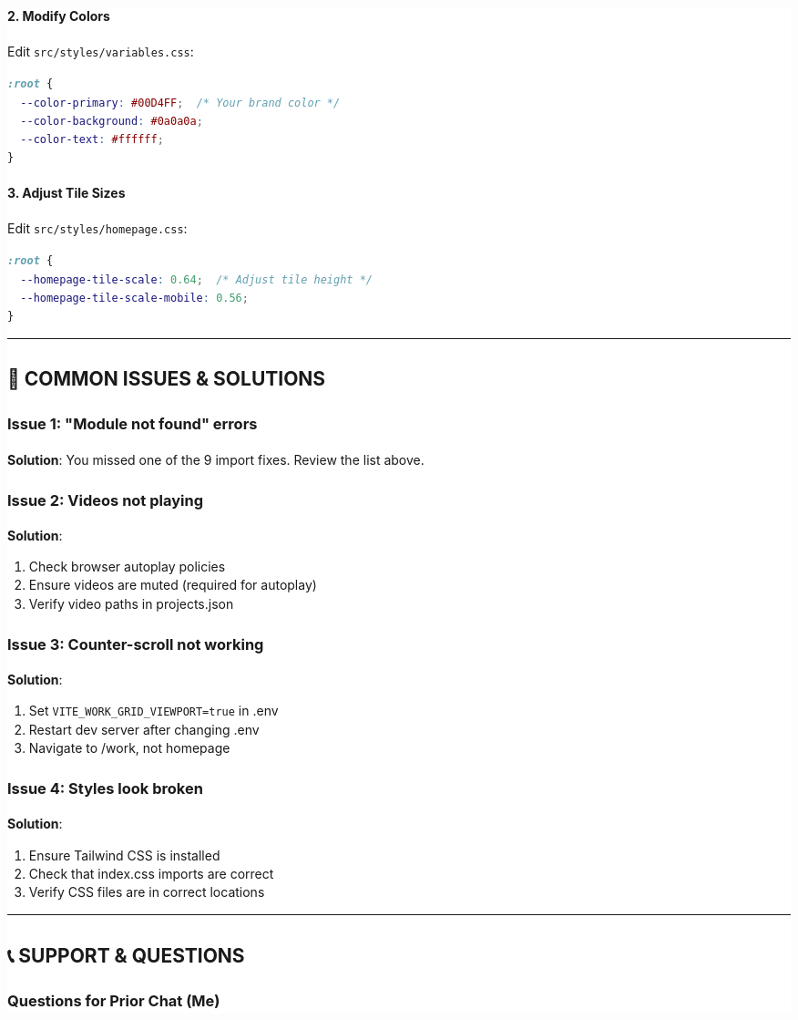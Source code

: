 #### 2. Modify Colors
Edit `src/styles/variables.css`:
```css
:root {
  --color-primary: #00D4FF;  /* Your brand color */
  --color-background: #0a0a0a;
  --color-text: #ffffff;
}
```

#### 3. Adjust Tile Sizes
Edit `src/styles/homepage.css`:
```css
:root {
  --homepage-tile-scale: 0.64;  /* Adjust tile height */
  --homepage-tile-scale-mobile: 0.56;
}
```

---

## 🚨 COMMON ISSUES & SOLUTIONS

### Issue 1: "Module not found" errors
**Solution**: You missed one of the 9 import fixes. Review the list above.

### Issue 2: Videos not playing
**Solution**: 
1. Check browser autoplay policies
2. Ensure videos are muted (required for autoplay)
3. Verify video paths in projects.json

### Issue 3: Counter-scroll not working
**Solution**: 
1. Set `VITE_WORK_GRID_VIEWPORT=true` in .env
2. Restart dev server after changing .env
3. Navigate to /work, not homepage

### Issue 4: Styles look broken
**Solution**:
1. Ensure Tailwind CSS is installed
2. Check that index.css imports are correct
3. Verify CSS files are in correct locations

---

## 📞 SUPPORT & QUESTIONS

### Questions for Prior Chat (Me)
